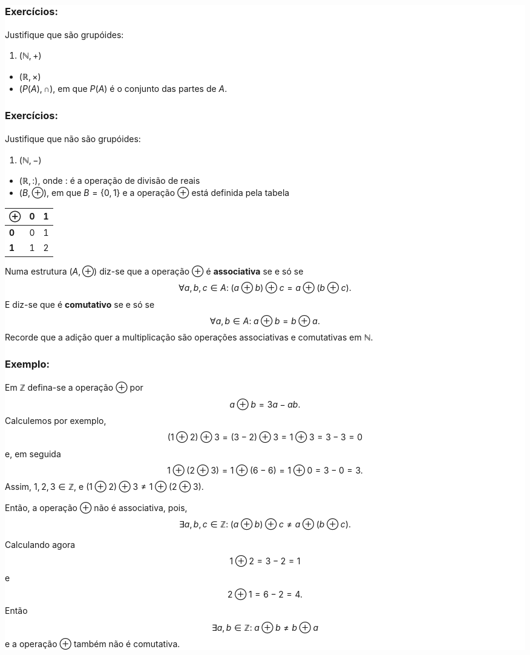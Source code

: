 ### Exercícios:
Justifique que são grupóides:

1. $(\mathbb{N},+)$
+ $(\mathbb{R},\times)$
+ $(P(A),\cap)$, em que $P(A)$ é o conjunto das partes de $A$.


### Exercícios:

Justifique que não são grupóides:
1. $(\mathbb{N},-)$
+ $(\mathbb{R},:)$, onde $:$ é a operação de divisão de reais
+ $(B,\oplus)$, em que $B=\{0,1\}$ e a operação $\oplus$ está definida pela tabela

$\oplus$ | 0 | 1 
---------|---|---
**0** | 0 | 1 
**1** | 1 | 2 



Numa estrutura $(A,\oplus)$ diz-se que a operação $\oplus$ é **associativa** se e só se
$$
\forall a,b,c\in A:\;(a\oplus b)\oplus c = a\oplus (b\oplus c).
$$
E diz-se que é **comutativo** se e só se
$$
\forall a,b\in A:\;a\oplus b = b\oplus a.
$$
Recorde que a adição quer a multiplicação são operações associativas e comutativas em $\mathbb{N}$.

### Exemplo:
Em $\mathbb{Z}$ defina-se a operação $\oplus$ por
$$
a\oplus b =3a-ab.
$$
Calculemos por exemplo,
$$
(1\oplus 2)\oplus3=(3-2)\oplus 3=1\oplus3=3-3=0
$$
e, em seguida
$$
1\oplus(2\oplus 3)=1\oplus(6-6)=1\oplus0=3-0=3.
$$
Assim, $1,2,3\in \mathbb{Z}$, e $(1\oplus 2)\oplus3\neq1\oplus(2\oplus 3)$.

Então, a operação $\oplus$ não é associativa, pois,
$$
\exists a,b,c\in \mathbb{Z}:\;(a\oplus b)\oplus c\neq a\oplus(b\oplus c).
$$

Calculando agora
$$
1\oplus 2 = 3-2=1
$$
e
$$
2\oplus 1 =6-2 =4.
$$
Então
$$
\exists a,b\in \mathbb{Z}:\;a\oplus b\neq b\oplus a
$$
e a operação $\oplus$ também não é comutativa.
